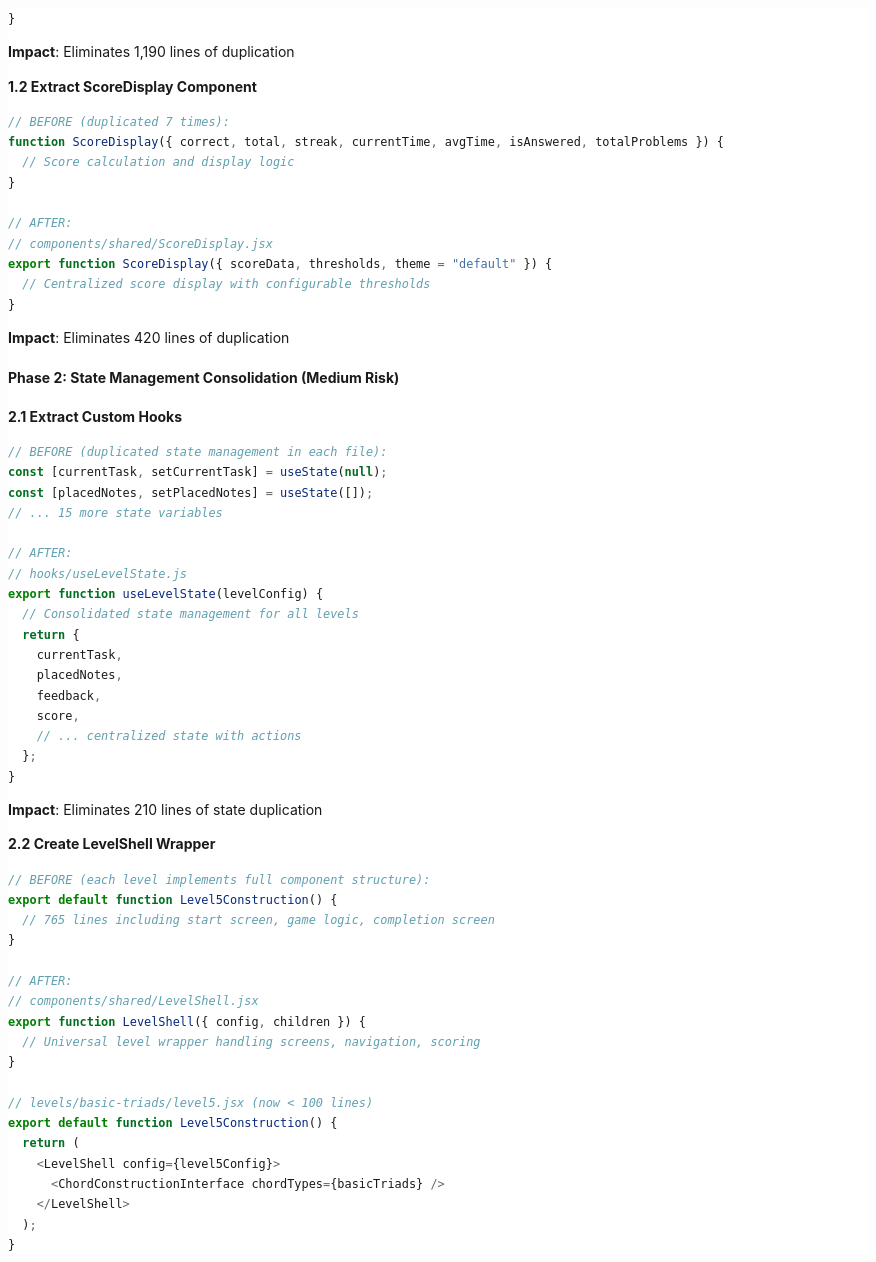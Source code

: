 ```javascript
}
```
**Impact**: Eliminates 1,190 lines of duplication

**1.2 Extract ScoreDisplay Component**
```javascript
// BEFORE (duplicated 7 times):
function ScoreDisplay({ correct, total, streak, currentTime, avgTime, isAnswered, totalProblems }) {
  // Score calculation and display logic
}

// AFTER:
// components/shared/ScoreDisplay.jsx  
export function ScoreDisplay({ scoreData, thresholds, theme = "default" }) {
  // Centralized score display with configurable thresholds
}
```
**Impact**: Eliminates 420 lines of duplication

#### Phase 2: State Management Consolidation (Medium Risk)
**2.1 Extract Custom Hooks**
```javascript
// BEFORE (duplicated state management in each file):
const [currentTask, setCurrentTask] = useState(null);
const [placedNotes, setPlacedNotes] = useState([]);
// ... 15 more state variables

// AFTER:  
// hooks/useLevelState.js
export function useLevelState(levelConfig) {
  // Consolidated state management for all levels
  return {
    currentTask,
    placedNotes,
    feedback,
    score,
    // ... centralized state with actions
  };
}
```
**Impact**: Eliminates 210 lines of state duplication

**2.2 Create LevelShell Wrapper**
```javascript
// BEFORE (each level implements full component structure):
export default function Level5Construction() {
  // 765 lines including start screen, game logic, completion screen
}

// AFTER:
// components/shared/LevelShell.jsx
export function LevelShell({ config, children }) {
  // Universal level wrapper handling screens, navigation, scoring
}

// levels/basic-triads/level5.jsx (now < 100 lines)
export default function Level5Construction() {
  return (
    <LevelShell config={level5Config}>
      <ChordConstructionInterface chordTypes={basicTriads} />
    </LevelShell>
  );
}
```